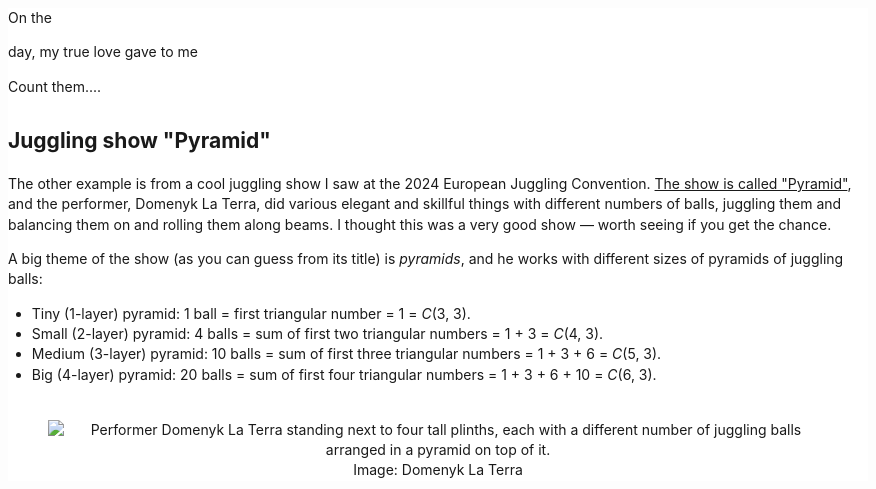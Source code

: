 <div id="twelve-days">
<div id="labels"></div>
<div id="sliders">
<div id="choose-day" tabindex="0" data-slider-idx="0">
<div class="intro-wrapper"><p class="intro">On the</p></div>
<div class="window"></div>
<div class="intro-wrapper">
<p class="intro">day, my true love gave to me</p>
</div>
</div>
<div id="choose-kind" tabindex="0" data-slider-idx="1">
<div class="intro"></div>
<div class="window"></div>
<div class="outro"></div>
</div>
<div id="choose-which" tabindex="0" data-slider-idx="2">
<div class="intro-wrapper"><p class="intro">Count them....</p></div>
<div class="window"></div>
<div class="outro"></div>
</div>
</div>
</div>
<script src="twelve-days.js"></script>


## Juggling show "Pyramid"

The other example is from a cool juggling show I saw at the 2024
European Juggling Convention.  [The show is called
"Pyramid"](https://www.jugglingdom.com/shows/pyramid-show), and the
performer, Domenyk La Terra, did various elegant and skillful things
with different numbers of balls, juggling them and balancing them on
and rolling them along beams.  I thought this was a very good show —
worth seeing if you get the chance.

A big theme of the show (as you can guess from its title) is
_pyramids_, and he works with different sizes of pyramids of juggling
balls:

* Tiny (1-layer) pyramid: 1 ball = first triangular number = 1 =
  _C_(3, 3).
* Small (2-layer) pyramid: 4 balls = sum of first two triangular
  numbers = 1 + 3 = _C_(4, 3).
* Medium (3-layer) pyramid: 10 balls = sum of first three triangular
  numbers = 1 + 3 + 6 = _C_(5, 3).
* Big (4-layer) pyramid: 20 balls = sum of first four triangular
  numbers = 1 + 3 + 6 + 10 = _C_(6, 3).

<figure style="text-align: center; margin-top: 1.5rem; margin-bottom: 2rem;">
<img src="four-pyramids.jpg" style="width: 75%; margin-top: 1rem;"
 alt="Performer Domenyk La Terra standing next to four tall plinths, each with a different number of juggling balls arranged in a pyramid on top of it.">
<figcaption>Image: Domenyk La Terra</figcaption>
</figure>
